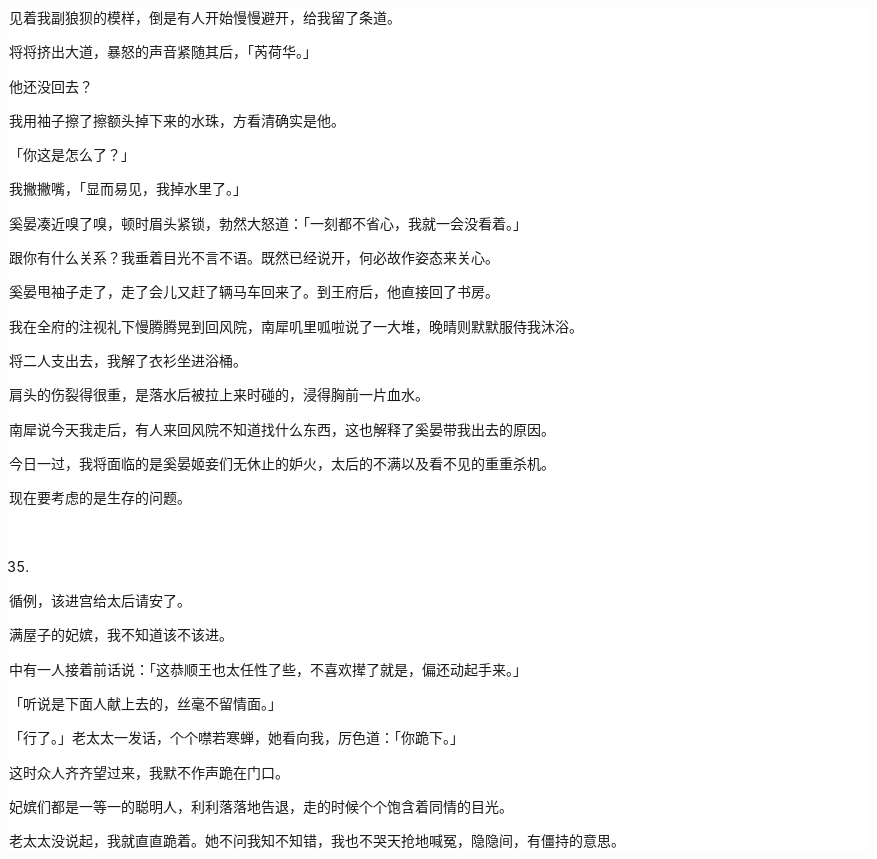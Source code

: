 
见着我副狼狈的模样，倒是有人开始慢慢避开，给我留了条道。


将将挤出大道，暴怒的声音紧随其后，「芮荷华。」


他还没回去？


我用袖子擦了擦额头掉下来的水珠，方看清确实是他。


「你这是怎么了？」


我撇撇嘴，「显而易见，我掉水里了。」


奚晏凑近嗅了嗅，顿时眉头紧锁，勃然大怒道：「一刻都不省心，我就一会没看着。」


跟你有什么关系？我垂着目光不言不语。既然已经说开，何必故作姿态来关心。


奚晏甩袖子走了，走了会儿又赶了辆马车回来了。到王府后，他直接回了书房。


我在全府的注视礼下慢腾腾晃到回风院，南犀叽里呱啦说了一大堆，晚晴则默默服侍我沐浴。


将二人支出去，我解了衣衫坐进浴桶。


肩头的伤裂得很重，是落水后被拉上来时碰的，浸得胸前一片血水。


南犀说今天我走后，有人来回风院不知道找什么东西，这也解释了奚晏带我出去的原因。


今日一过，我将面临的是奚晏姬妾们无休止的妒火，太后的不满以及看不见的重重杀机。


现在要考虑的是生存的问题。


 


35.


循例，该进宫给太后请安了。


满屋子的妃嫔，我不知道该不该进。


中有一人接着前话说：「这恭顺王也太任性了些，不喜欢撵了就是，偏还动起手来。」


「听说是下面人献上去的，丝毫不留情面。」


「行了。」老太太一发话，个个噤若寒蝉，她看向我，厉色道：「你跪下。」


这时众人齐齐望过来，我默不作声跪在门口。


妃嫔们都是一等一的聪明人，利利落落地告退，走的时候个个饱含着同情的目光。


老太太没说起，我就直直跪着。她不问我知不知错，我也不哭天抢地喊冤，隐隐间，有僵持的意思。
